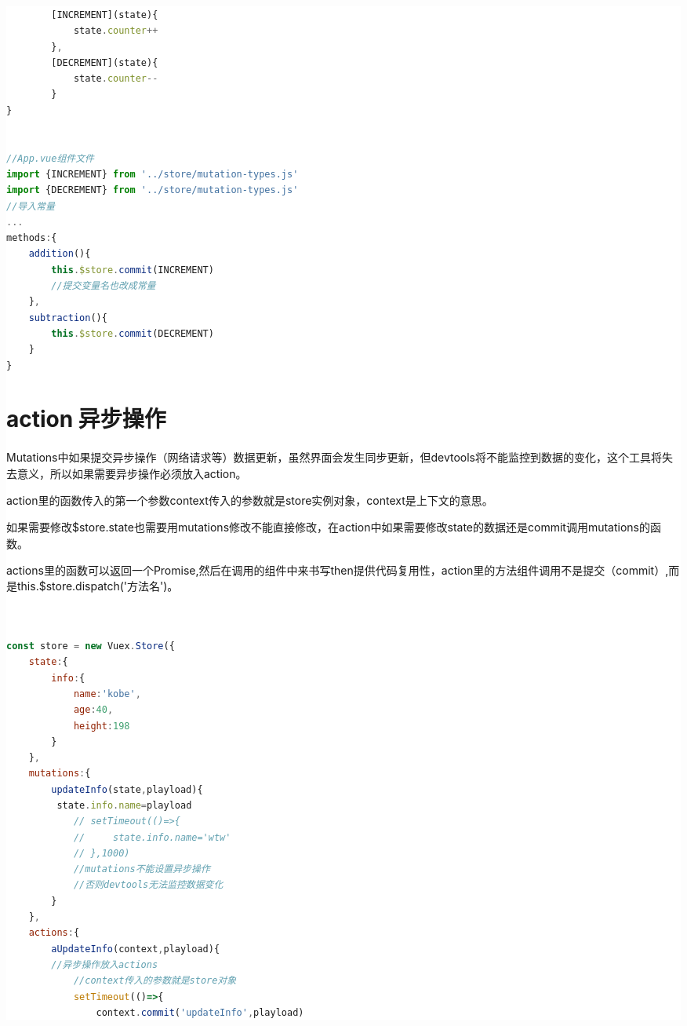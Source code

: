 ```javascript
        [INCREMENT](state){
            state.counter++
        },
        [DECREMENT](state){
            state.counter--
        }
}


//App.vue组件文件
import {INCREMENT} from '../store/mutation-types.js'
import {DECREMENT} from '../store/mutation-types.js'
//导入常量
...
methods:{
    addition(){
        this.$store.commit(INCREMENT)
        //提交变量名也改成常量
    },
    subtraction(){
        this.$store.commit(DECREMENT)
    }
}
```



# action 异步操作

Mutations中如果提交异步操作（网络请求等）数据更新，虽然界面会发生同步更新，但devtools将不能监控到数据的变化，这个工具将失去意义，所以如果需要异步操作必须放入action。

action里的函数传入的第一个参数context传入的参数就是store实例对象，context是上下文的意思。

如果需要修改$store.state也需要用mutations修改不能直接修改，在action中如果需要修改state的数据还是commit调用mutations的函数。

actions里的函数可以返回一个Promise,然后在调用的组件中来书写then提供代码复用性，action里的方法组件调用不是提交（commit）,而是this.$store.dispatch('方法名')。

```javascript


const store = new Vuex.Store({
    state:{
        info:{
            name:'kobe',
            age:40,
            height:198
        }
    },
    mutations:{
        updateInfo(state,playload){
         state.info.name=playload
            // setTimeout(()=>{
            //     state.info.name='wtw'
            // },1000)
            //mutations不能设置异步操作
            //否则devtools无法监控数据变化
        }
    },
    actions:{
        aUpdateInfo(context,playload){
        //异步操作放入actions
            //context传入的参数就是store对象
            setTimeout(()=>{
                context.commit('updateInfo',playload)
```